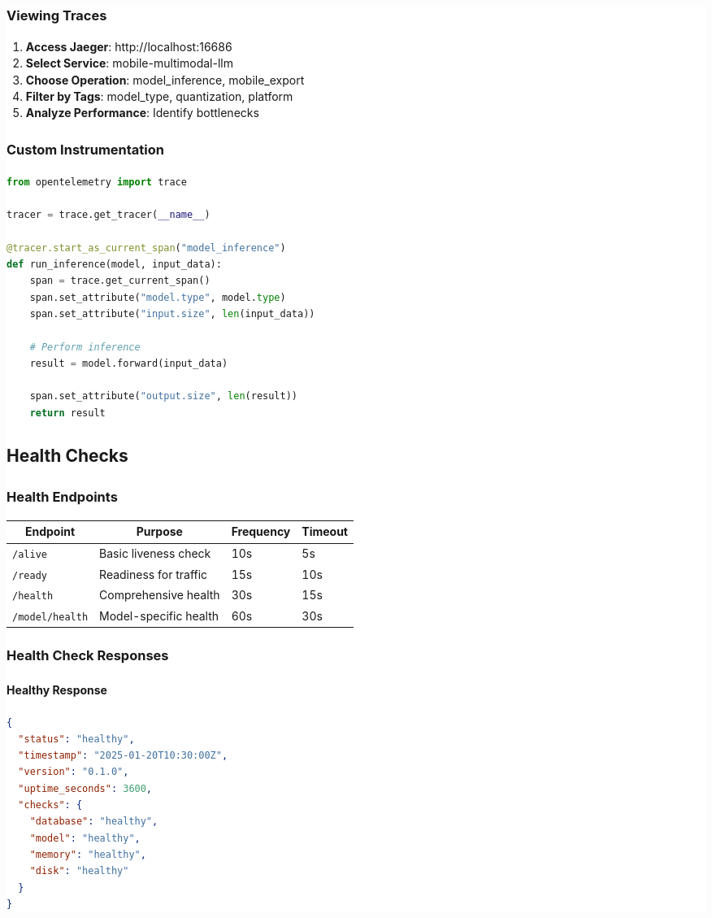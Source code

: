 ### Viewing Traces

1. **Access Jaeger**: http://localhost:16686
2. **Select Service**: mobile-multimodal-llm
3. **Choose Operation**: model_inference, mobile_export
4. **Filter by Tags**: model_type, quantization, platform
5. **Analyze Performance**: Identify bottlenecks

### Custom Instrumentation

```python
from opentelemetry import trace

tracer = trace.get_tracer(__name__)

@tracer.start_as_current_span("model_inference")
def run_inference(model, input_data):
    span = trace.get_current_span()
    span.set_attribute("model.type", model.type)
    span.set_attribute("input.size", len(input_data))
    
    # Perform inference
    result = model.forward(input_data)
    
    span.set_attribute("output.size", len(result))
    return result
```

## Health Checks

### Health Endpoints

| Endpoint | Purpose | Frequency | Timeout |
|----------|---------|-----------|---------|
| `/alive` | Basic liveness check | 10s | 5s |
| `/ready` | Readiness for traffic | 15s | 10s |
| `/health` | Comprehensive health | 30s | 15s |
| `/model/health` | Model-specific health | 60s | 30s |

### Health Check Responses

#### Healthy Response
```json
{
  "status": "healthy",
  "timestamp": "2025-01-20T10:30:00Z",
  "version": "0.1.0",
  "uptime_seconds": 3600,
  "checks": {
    "database": "healthy",
    "model": "healthy",
    "memory": "healthy",
    "disk": "healthy"
  }
}
```
